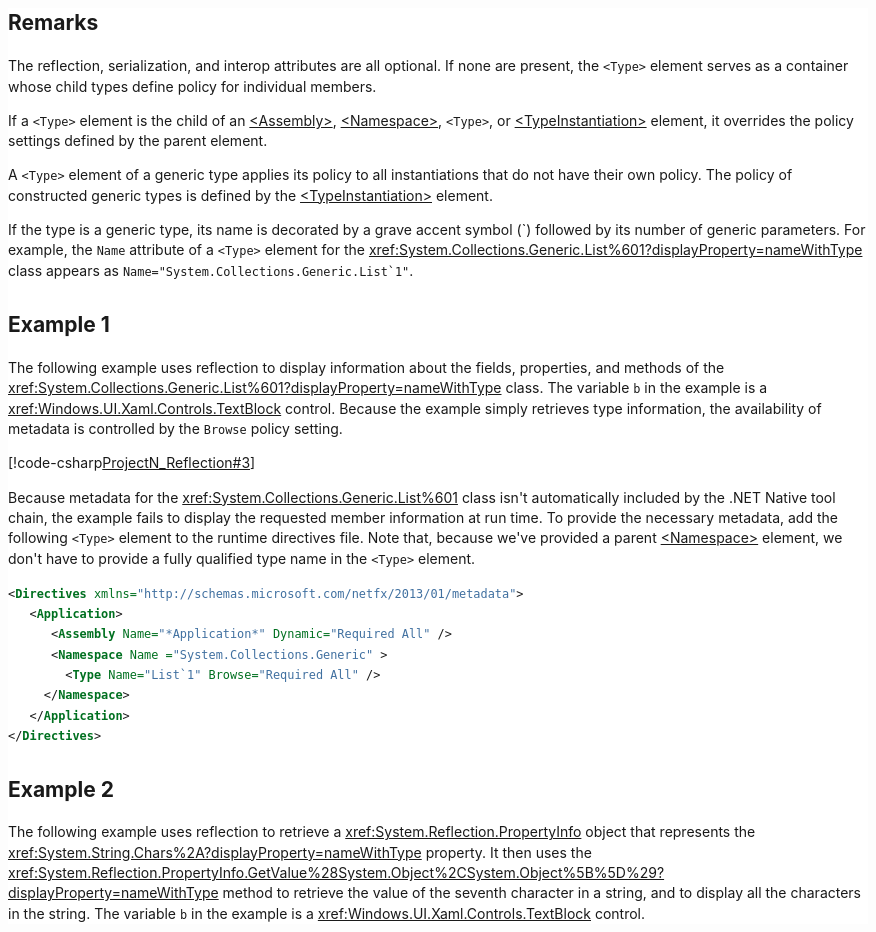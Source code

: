 ## Remarks

The reflection, serialization, and interop attributes are all optional. If none are present, the `<Type>` element serves as a container whose child types define policy for individual members.

If a `<Type>` element is the child of an [\<Assembly>](assembly-element-net-native.md), [\<Namespace>](namespace-element-net-native.md), `<Type>`, or [\<TypeInstantiation>](typeinstantiation-element-net-native.md) element, it overrides the policy settings defined by the parent element.

A `<Type>` element of a generic type applies its policy to all instantiations that do not have their own policy. The policy of constructed generic types is defined by the [\<TypeInstantiation>](typeinstantiation-element-net-native.md) element.

If the type is a generic type, its name is decorated by a grave accent symbol (\`) followed by its number of generic parameters. For example, the `Name` attribute of a `<Type>` element for the <xref:System.Collections.Generic.List%601?displayProperty=nameWithType> class appears as ``Name="System.Collections.Generic.List`1"``.

## Example 1

The following example uses reflection to display information about the fields, properties, and methods of the <xref:System.Collections.Generic.List%601?displayProperty=nameWithType> class. The variable `b` in the example is a <xref:Windows.UI.Xaml.Controls.TextBlock> control. Because the example simply retrieves type information, the availability of metadata is controlled by the `Browse` policy setting.

[!code-csharp[ProjectN_Reflection#3](code/reflection/browsegenerictype1.cs#3)]

Because metadata for the <xref:System.Collections.Generic.List%601> class isn't automatically included by the .NET Native tool chain, the example fails to display the requested member information at run time. To provide the necessary metadata, add the following `<Type>` element to the runtime directives file. Note that, because we've provided a parent [<Namespace\>](namespace-element-net-native.md) element, we don't have to provide a fully qualified type name in the `<Type>` element.

```xml
<Directives xmlns="http://schemas.microsoft.com/netfx/2013/01/metadata">
   <Application>
      <Assembly Name="*Application*" Dynamic="Required All" />
      <Namespace Name ="System.Collections.Generic" >
        <Type Name="List`1" Browse="Required All" />
     </Namespace>
   </Application>
</Directives>
```

## Example 2

The following example uses reflection to retrieve a <xref:System.Reflection.PropertyInfo> object that represents the <xref:System.String.Chars%2A?displayProperty=nameWithType> property. It then uses the <xref:System.Reflection.PropertyInfo.GetValue%28System.Object%2CSystem.Object%5B%5D%29?displayProperty=nameWithType> method to retrieve the value of the seventh character in a string, and to display all the characters in the string. The variable `b` in the example is a <xref:Windows.UI.Xaml.Controls.TextBlock> control.
